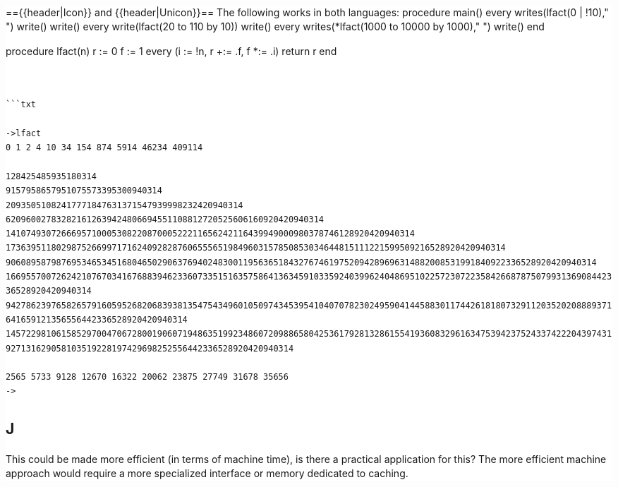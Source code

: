 
=={{header|Icon}} and {{header|Unicon}}==
The following works in both languages:
<lang>procedure main()
    every writes(lfact(0 | !10)," ")
    write()
    write()
    every write(lfact(20 to 110 by 10))
    write()
    every writes(*lfact(1000 to 10000 by 1000)," ")
    write()
end

procedure lfact(n)
    r := 0
    f := 1
    every (i := !n, r +:= .f, f *:= .i)
    return r
end
```


```txt

->lfact
0 1 2 4 10 34 154 874 5914 46234 409114

128425485935180314
9157958657951075573395300940314
20935051082417771847631371547939998232420940314
620960027832821612639424806694551108812720525606160920420940314
141074930726669571000530822087000522211656242116439949000980378746128920420940314
173639511802987526699717162409282876065556519849603157850853034644815111221599509216528920420940314
906089587987695346534516804650290637694024830011956365184327674619752094289696314882008531991840922336528920420940314
16695570072624210767034167688394623360733515163575864136345910335924039962404869510225723072235842668787507993136908442336528920420940314
942786239765826579160595268206839381354754349601050974345395410407078230249590414458830117442618180732911203520208889371641659121356556442336528920420940314
145722981061585297004706728001906071948635199234860720988658042536179281328615541936083296163475394237524337422204397431927131629058103519228197429698252556442336528920420940314

2565 5733 9128 12670 16322 20062 23875 27749 31678 35656
->

```



## J


This could be made more efficient (in terms of machine time), is there a practical application for this? The more efficient machine approach would require a more specialized interface or memory dedicated to caching.
